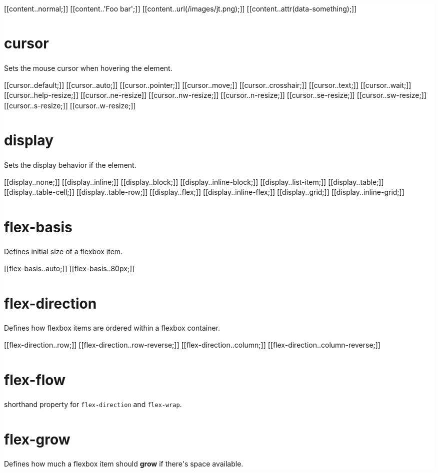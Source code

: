 [[content..normal;]]
[[content..'Foo bar';]]
[[content..url(/images/jt.png);]]
[[content..attr(data-something);]]
# cursor
Sets  the mouse cursor when hovering the element.

[[cursor..default;]]
[[cursor..auto;]]
[[cursor..pointer;]]
[[cursor..move;]]
[[cursor..crosshair;]]
[[cursor..text;]]
[[cursor..wait;]]
[[cursor..help-resize;]]
[[cursor..ne-resize]]
[[cursor..nw-resize;]]
[[cursor..n-resize;]]
[[cursor..se-resize;]]
[[cursor..sw-resize;]]
[[cursor..s-resize;]]
[[cursor..w-resize;]]
# display
Sets the display behavior if the element.

[[display..none;]]
[[display..inline;]]
[[display..block;]]
[[display..inline-block;]]
[[display..list-item;]]
[[display..table;]]
[[display..table-cell;]]
[[display..table-row;]]
[[display..flex;]]
[[display..inline-flex;]]
[[display..grid;]]
[[display..inline-grid;]]
# flex-basis
Defines initial size of a flexbox item.

[[flex-basis..auto;]]
[[flex-basis..80px;]]
# flex-direction
Defines how flexbox items are ordered within a flexbox container.

[[flex-direction..row;]]
[[flex-direction..row-reverse;]]
[[flex-direction..column;]]
[[flex-direction..column-reverse;]]
# flex-flow
shorthand property for `flex-direction` and `flex-wrap`.
# flex-grow
Defines how much a flexbox item should **grow** if there's space available.

